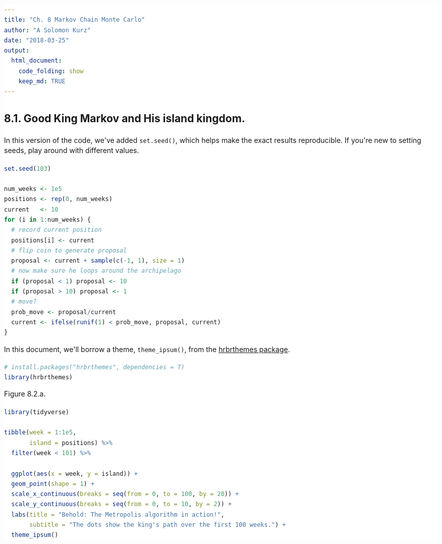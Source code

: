 ```yaml
---
title: "Ch. 8 Markov Chain Monte Carlo"
author: "A Solomon Kurz"
date: "2018-03-25"
output:
  html_document:
    code_folding: show
    keep_md: TRUE
---
```


## 8.1. Good King Markov and His island kingdom.

In this version of the code, we've added `set.seed()`, which helps make the exact results reproducible. If you're new to setting seeds, play around with different values.


```r
set.seed(103)

num_weeks <- 1e5
positions <- rep(0, num_weeks)
current   <- 10
for (i in 1:num_weeks) {
  # record current position
  positions[i] <- current
  # flip coin to generate proposal
  proposal <- current + sample(c(-1, 1), size = 1)
  # now make sure he loops around the archipelago
  if (proposal < 1) proposal <- 10
  if (proposal > 10) proposal <- 1
  # move?
  prob_move <- proposal/current
  current <- ifelse(runif(1) < prob_move, proposal, current)
}
```

In this document, we'll borrow a theme, `theme_ipsum()`, from the [hrbrthemes package](https://cran.r-project.org/web/packages/hrbrthemes/index.html).


```r
# install.packages("hrbrthemes", dependencies = T)
library(hrbrthemes)
```

Figure 8.2.a.


```r
library(tidyverse)

tibble(week = 1:1e5,
       island = positions) %>%
  filter(week < 101) %>%

  ggplot(aes(x = week, y = island)) +
  geom_point(shape = 1) +
  scale_x_continuous(breaks = seq(from = 0, to = 100, by = 20)) +
  scale_y_continuous(breaks = seq(from = 0, to = 10, by = 2)) +
  labs(title = "Behold: The Metropolis algorithm in action!",
       subtitle = "The dots show the king's path over the first 100 weeks.") +
  theme_ipsum()
```

